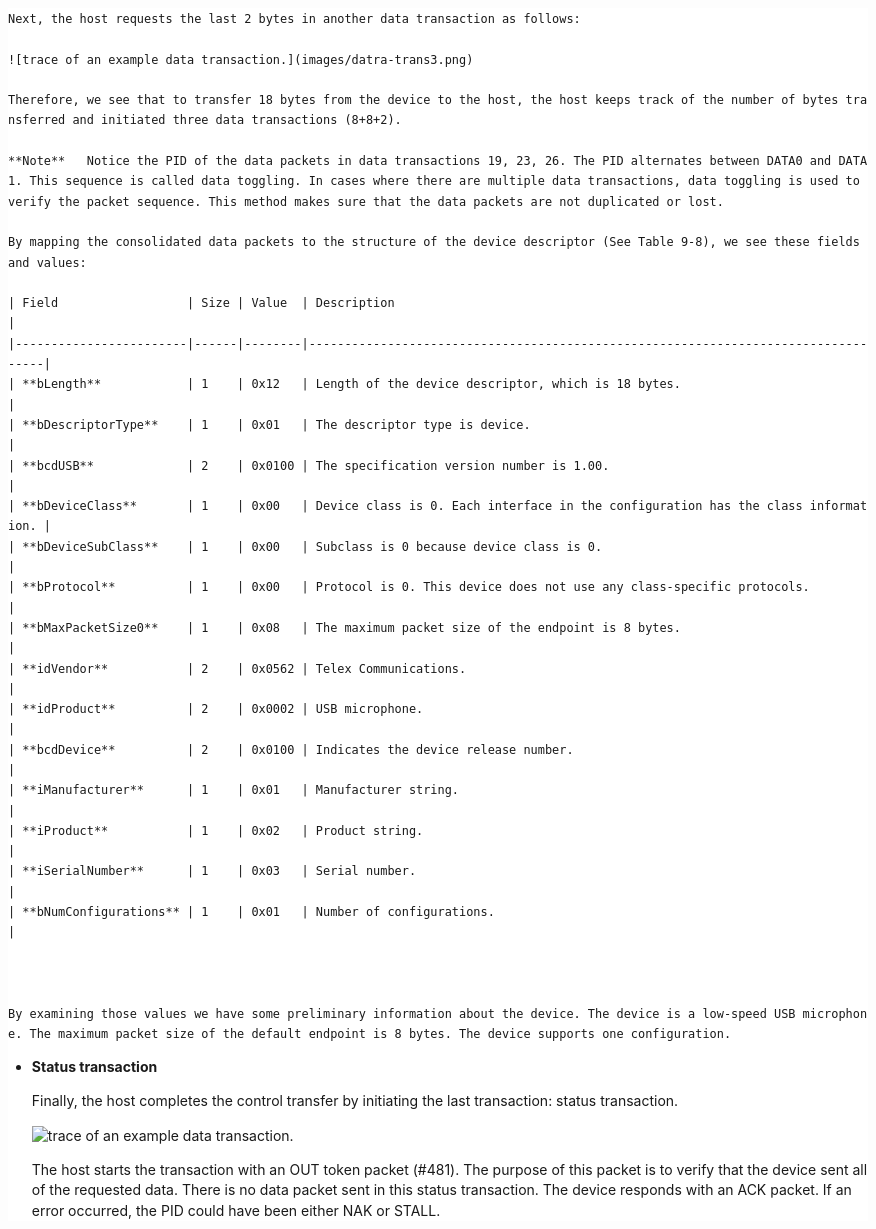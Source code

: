     Next, the host requests the last 2 bytes in another data transaction as follows:

    ![trace of an example data transaction.](images/datra-trans3.png)

    Therefore, we see that to transfer 18 bytes from the device to the host, the host keeps track of the number of bytes transferred and initiated three data transactions (8+8+2).

    **Note**   Notice the PID of the data packets in data transactions 19, 23, 26. The PID alternates between DATA0 and DATA1. This sequence is called data toggling. In cases where there are multiple data transactions, data toggling is used to verify the packet sequence. This method makes sure that the data packets are not duplicated or lost.

    By mapping the consolidated data packets to the structure of the device descriptor (See Table 9-8), we see these fields and values:

    | Field                  | Size | Value  | Description                                                                       |
    |------------------------|------|--------|-----------------------------------------------------------------------------------|
    | **bLength**            | 1    | 0x12   | Length of the device descriptor, which is 18 bytes.                               |
    | **bDescriptorType**    | 1    | 0x01   | The descriptor type is device.                                                    |
    | **bcdUSB**             | 2    | 0x0100 | The specification version number is 1.00.                                         |
    | **bDeviceClass**       | 1    | 0x00   | Device class is 0. Each interface in the configuration has the class information. |
    | **bDeviceSubClass**    | 1    | 0x00   | Subclass is 0 because device class is 0.                                          |
    | **bProtocol**          | 1    | 0x00   | Protocol is 0. This device does not use any class-specific protocols.             |
    | **bMaxPacketSize0**    | 1    | 0x08   | The maximum packet size of the endpoint is 8 bytes.                               |
    | **idVendor**           | 2    | 0x0562 | Telex Communications.                                                             |
    | **idProduct**          | 2    | 0x0002 | USB microphone.                                                                   |
    | **bcdDevice**          | 2    | 0x0100 | Indicates the device release number.                                              |
    | **iManufacturer**      | 1    | 0x01   | Manufacturer string.                                                              |
    | **iProduct**           | 1    | 0x02   | Product string.                                                                   |
    | **iSerialNumber**      | 1    | 0x03   | Serial number.                                                                    |
    | **bNumConfigurations** | 1    | 0x01   | Number of configurations.                                                         |



    By examining those values we have some preliminary information about the device. The device is a low-speed USB microphone. The maximum packet size of the default endpoint is 8 bytes. The device supports one configuration.

-   **Status transaction**

    Finally, the host completes the control transfer by initiating the last transaction: status transaction.

    ![trace of an example data transaction.](images/status-trans.png)

    The host starts the transaction with an OUT token packet (\#481). The purpose of this packet is to verify that the device sent all of the requested data. There is no data packet sent in this status transaction. The device responds with an ACK packet. If an error occurred, the PID could have been either NAK or STALL.
